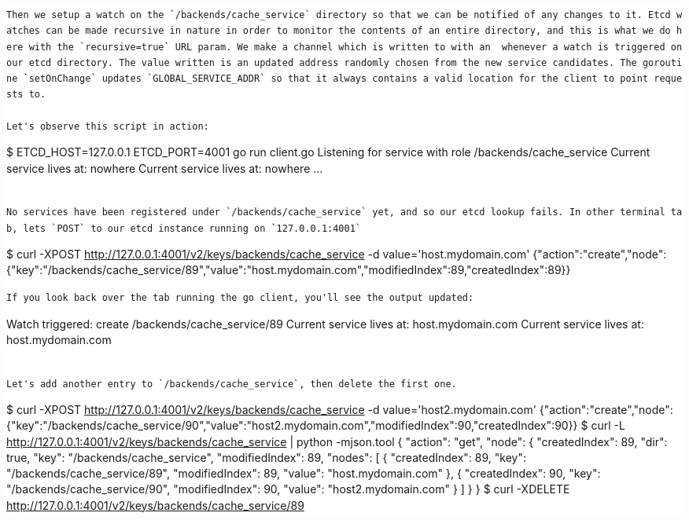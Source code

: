 ```
Then we setup a watch on the `/backends/cache_service` directory so that we can be notified of any changes to it. Etcd watches can be made recursive in nature in order to monitor the contents of an entire directory, and this is what we do here with the `recursive=true` URL param. We make a channel which is written to with an  whenever a watch is triggered on our etcd directory. The value written is an updated address randomly chosen from the new service candidates. The goroutine `setOnChange` updates `GLOBAL_SERVICE_ADDR` so that it always contains a valid location for the client to point requests to.

Let's observe this script in action:
```
$ ETCD_HOST=127.0.0.1 ETCD_PORT=4001 go run client.go
Listening for service with role /backends/cache_service
Current service lives at:  nowhere
Current service lives at:  nowhere
...
```

No services have been registered under `/backends/cache_service` yet, and so our etcd lookup fails. In other terminal tab, lets `POST` to our etcd instance running on `127.0.0.1:4001`

```
$ curl -XPOST http://127.0.0.1:4001/v2/keys/backends/cache_service -d value='host.mydomain.com'
{"action":"create","node":{"key":"/backends/cache_service/89","value":"host.mydomain.com","modifiedIndex":89,"createdIndex":89}}
```
If you look back over the tab running the go client, you'll see the output updated:

```
Watch triggered: create /backends/cache_service/89
Current service lives at: host.mydomain.com
Current service lives at: host.mydomain.com
```

Let's add another entry to `/backends/cache_service`, then delete the first one.
```
$ curl -XPOST http://127.0.0.1:4001/v2/keys/backends/cache_service -d value='host2.mydomain.com'
{"action":"create","node":{"key":"/backends/cache_service/90","value":"host2.mydomain.com","modifiedIndex":90,"createdIndex":90}}
$ curl -L http://127.0.0.1:4001/v2/keys/backends/cache_service | python -mjson.tool
{
    "action": "get",
    "node": {
        "createdIndex": 89,
        "dir": true,
        "key": "/backends/cache_service",
        "modifiedIndex": 89,
        "nodes": [
            {
                "createdIndex": 89,
                "key": "/backends/cache_service/89",
                "modifiedIndex": 89,
                "value": "host.mydomain.com"
            },
            {
                "createdIndex": 90,
                "key": "/backends/cache_service/90",
                "modifiedIndex": 90,
                "value": "host2.mydomain.com"
            }
        ]
    }
}
$ curl -XDELETE http://127.0.0.1:4001/v2/keys/backends/cache_service/89